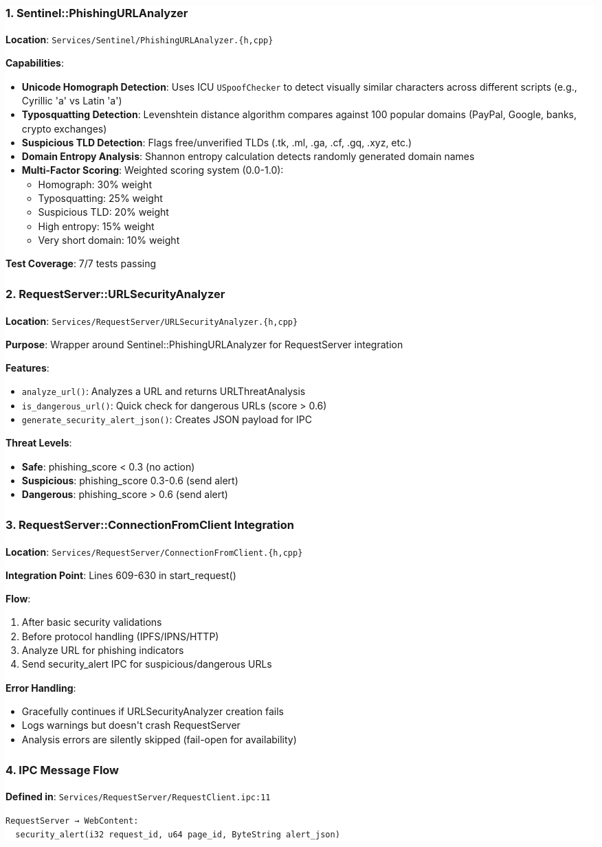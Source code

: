 ### 1. Sentinel::PhishingURLAnalyzer
**Location**: `Services/Sentinel/PhishingURLAnalyzer.{h,cpp}`

**Capabilities**:
- **Unicode Homograph Detection**: Uses ICU `USpoofChecker` to detect visually similar characters across different scripts (e.g., Cyrillic 'а' vs Latin 'a')
- **Typosquatting Detection**: Levenshtein distance algorithm compares against 100 popular domains (PayPal, Google, banks, crypto exchanges)
- **Suspicious TLD Detection**: Flags free/unverified TLDs (.tk, .ml, .ga, .cf, .gq, .xyz, etc.)
- **Domain Entropy Analysis**: Shannon entropy calculation detects randomly generated domain names
- **Multi-Factor Scoring**: Weighted scoring system (0.0-1.0):
  - Homograph: 30% weight
  - Typosquatting: 25% weight
  - Suspicious TLD: 20% weight
  - High entropy: 15% weight
  - Very short domain: 10% weight

**Test Coverage**: 7/7 tests passing

### 2. RequestServer::URLSecurityAnalyzer
**Location**: `Services/RequestServer/URLSecurityAnalyzer.{h,cpp}`

**Purpose**: Wrapper around Sentinel::PhishingURLAnalyzer for RequestServer integration

**Features**:
- `analyze_url()`: Analyzes a URL and returns URLThreatAnalysis
- `is_dangerous_url()`: Quick check for dangerous URLs (score > 0.6)
- `generate_security_alert_json()`: Creates JSON payload for IPC

**Threat Levels**:
- **Safe**: phishing_score < 0.3 (no action)
- **Suspicious**: phishing_score 0.3-0.6 (send alert)
- **Dangerous**: phishing_score > 0.6 (send alert)

### 3. RequestServer::ConnectionFromClient Integration
**Location**: `Services/RequestServer/ConnectionFromClient.{h,cpp}`

**Integration Point**: Lines 609-630 in start_request()

**Flow**:
1. After basic security validations
2. Before protocol handling (IPFS/IPNS/HTTP)
3. Analyze URL for phishing indicators
4. Send security_alert IPC for suspicious/dangerous URLs

**Error Handling**:
- Gracefully continues if URLSecurityAnalyzer creation fails
- Logs warnings but doesn't crash RequestServer
- Analysis errors are silently skipped (fail-open for availability)

### 4. IPC Message Flow
**Defined in**: `Services/RequestServer/RequestClient.ipc:11`

```
RequestServer → WebContent:
  security_alert(i32 request_id, u64 page_id, ByteString alert_json)
```
